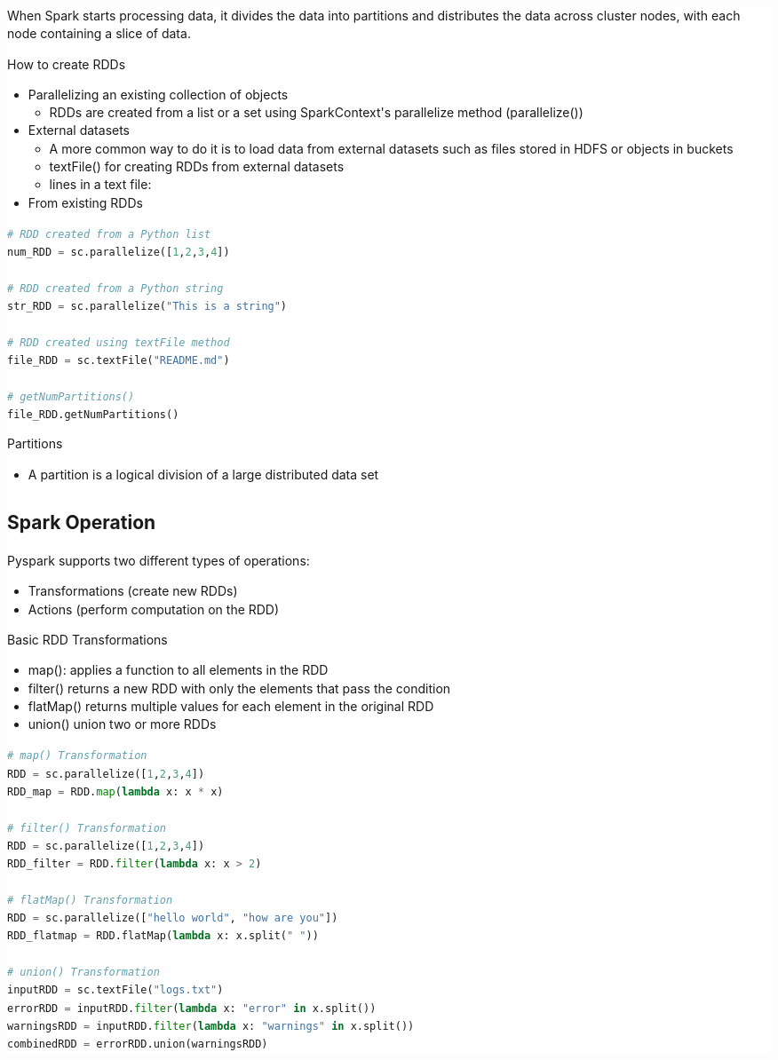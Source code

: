 When Spark starts processing data, it divides the data into partitions and distributes the data across cluster nodes, with each node containing a slice of data.

How to create RDDs
- Parallelizing an existing collection of objects
    - RDDs are created from a list or a set using SparkContext's parallelize method (parallelize())
- External datasets
    - A more common way to do it is to load data from external datasets such as files stored in HDFS or objects in buckets
    - textFile() for creating RDDs from external datasets
    - lines in a text file:
- From existing RDDs

```python
# RDD created from a Python list
num_RDD = sc.parallelize([1,2,3,4])

# RDD created from a Python string
str_RDD = sc.parallelize("This is a string")

# RDD created using textFile method
file_RDD = sc.textFile("README.md")

# getNumPartitions()
file_RDD.getNumPartitions()
```

Partitions
- A partition is a logical division of a large distributed data set

## Spark Operation
Pyspark supports two different types of operations:
- Transformations (create new RDDs)
- Actions (perform computation on the RDD)

Basic RDD Transformations
- map(): applies a function to all elements in the RDD
- filter() returns a new RDD with only the elements that pass the condition
- flatMap() returns multiple values for each element in the original RDD
- union() union two or more RDDs

```python
# map() Transformation
RDD = sc.parallelize([1,2,3,4])
RDD_map = RDD.map(lambda x: x * x)

# filter() Transformation
RDD = sc.parallelize([1,2,3,4])
RDD_filter = RDD.filter(lambda x: x > 2)

# flatMap() Transformation
RDD = sc.parallelize(["hello world", "how are you"])
RDD_flatmap = RDD.flatMap(lambda x: x.split(" "))

# union() Transformation
inputRDD = sc.textFile("logs.txt")
errorRDD = inputRDD.filter(lambda x: "error" in x.split())
warningsRDD = inputRDD.filter(lambda x: "warnings" in x.split())
combinedRDD = errorRDD.union(warningsRDD)
```
